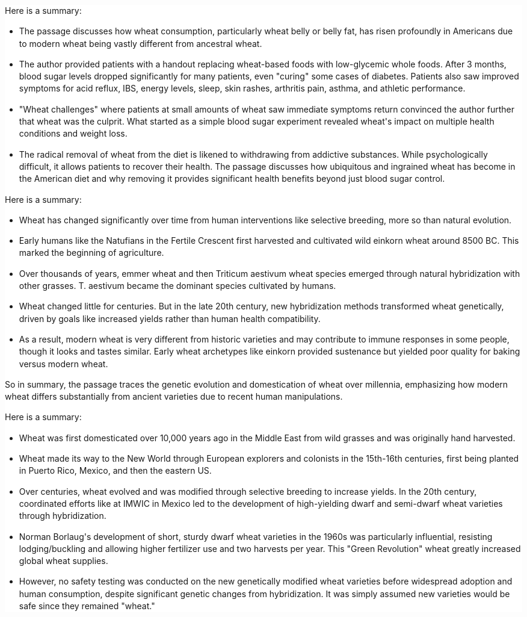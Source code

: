  Here is a summary:

- The passage discusses how wheat consumption, particularly wheat belly or belly fat, has risen profoundly in Americans due to modern wheat being vastly different from ancestral wheat. 

- The author provided patients with a handout replacing wheat-based foods with low-glycemic whole foods. After 3 months, blood sugar levels dropped significantly for many patients, even "curing" some cases of diabetes. Patients also saw improved symptoms for acid reflux, IBS, energy levels, sleep, skin rashes, arthritis pain, asthma, and athletic performance. 

- "Wheat challenges" where patients at small amounts of wheat saw immediate symptoms return convinced the author further that wheat was the culprit. What started as a simple blood sugar experiment revealed wheat's impact on multiple health conditions and weight loss. 

- The radical removal of wheat from the diet is likened to withdrawing from addictive substances. While psychologically difficult, it allows patients to recover their health. The passage discusses how ubiquitous and ingrained wheat has become in the American diet and why removing it provides significant health benefits beyond just blood sugar control.

 Here is a summary:

- Wheat has changed significantly over time from human interventions like selective breeding, more so than natural evolution. 

- Early humans like the Natufians in the Fertile Crescent first harvested and cultivated wild einkorn wheat around 8500 BC. This marked the beginning of agriculture. 

- Over thousands of years, emmer wheat and then Triticum aestivum wheat species emerged through natural hybridization with other grasses. T. aestivum became the dominant species cultivated by humans.

- Wheat changed little for centuries. But in the late 20th century, new hybridization methods transformed wheat genetically, driven by goals like increased yields rather than human health compatibility. 

- As a result, modern wheat is very different from historic varieties and may contribute to immune responses in some people, though it looks and tastes similar. Early wheat archetypes like einkorn provided sustenance but yielded poor quality for baking versus modern wheat.

So in summary, the passage traces the genetic evolution and domestication of wheat over millennia, emphasizing how modern wheat differs substantially from ancient varieties due to recent human manipulations.

 Here is a summary:

- Wheat was first domesticated over 10,000 years ago in the Middle East from wild grasses and was originally hand harvested. 

- Wheat made its way to the New World through European explorers and colonists in the 15th-16th centuries, first being planted in Puerto Rico, Mexico, and then the eastern US. 

- Over centuries, wheat evolved and was modified through selective breeding to increase yields. In the 20th century, coordinated efforts like at IMWIC in Mexico led to the development of high-yielding dwarf and semi-dwarf wheat varieties through hybridization. 

- Norman Borlaug's development of short, sturdy dwarf wheat varieties in the 1960s was particularly influential, resisting lodging/buckling and allowing higher fertilizer use and two harvests per year. This "Green Revolution" wheat greatly increased global wheat supplies. 

- However, no safety testing was conducted on the new genetically modified wheat varieties before widespread adoption and human consumption, despite significant genetic changes from hybridization. It was simply assumed new varieties would be safe since they remained "wheat."
